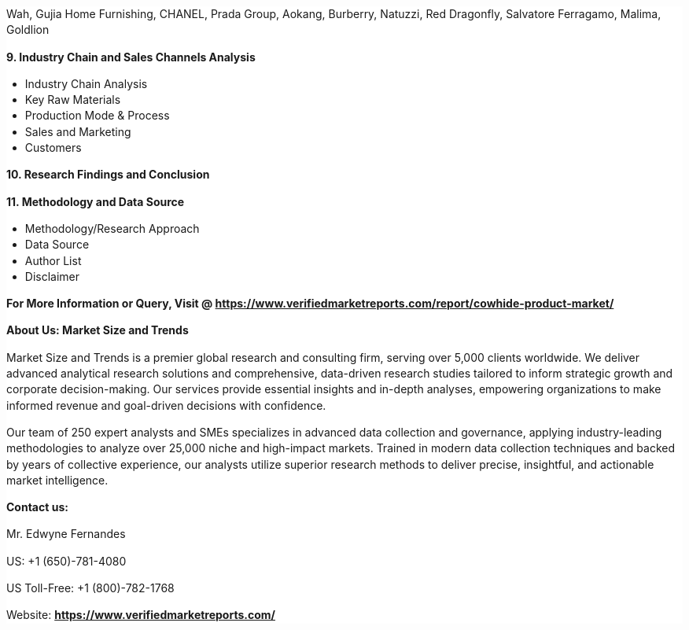 Wah, Gujia Home Furnishing, CHANEL, Prada Group, Aokang, Burberry, Natuzzi, Red Dragonfly, Salvatore Ferragamo, Malima, Goldlion</strong></p><p><strong>9. Industry Chain and Sales Channels Analysis</strong></p><ul><li>Industry Chain Analysis</li><li>Key Raw Materials</li><li>Production Mode &amp; Process</li><li>Sales and Marketing</li><li>Customers</li></ul><p><strong>10. Research Findings and Conclusion</strong></p><p><strong>11. Methodology and Data Source</strong></p><ul><li>Methodology/Research Approach</li><li>Data Source</li><li>Author List</li><li>Disclaimer</li></ul></p><p><strong>For More Information or Query, Visit @ <a href="https://www.verifiedmarketreports.com/report/cowhide-product-market/">https://www.verifiedmarketreports.com/report/cowhide-product-market/</a></strong></p><p><strong>About Us: Market Size and Trends</strong></p><p>Market Size and Trends is a premier global research and consulting firm, serving over 5,000 clients worldwide. We deliver advanced analytical research solutions and comprehensive, data-driven research studies tailored to inform strategic growth and corporate decision-making. Our services provide essential insights and in-depth analyses, empowering organizations to make informed revenue and goal-driven decisions with confidence.</p><p>Our team of 250 expert analysts and SMEs specializes in advanced data collection and governance, applying industry-leading methodologies to analyze over 25,000 niche and high-impact markets. Trained in modern data collection techniques and backed by years of collective experience, our analysts utilize superior research methods to deliver precise, insightful, and actionable market intelligence.</p><p><strong>Contact us:</strong></p><p>Mr. Edwyne Fernandes</p><p>US: +1 (650)-781-4080</p><p>US Toll-Free: +1 (800)-782-1768</p><p>Website: <strong><a href="https://www.verifiedmarketreports.com/">https://www.verifiedmarketreports.com/</a></strong></p>
 
